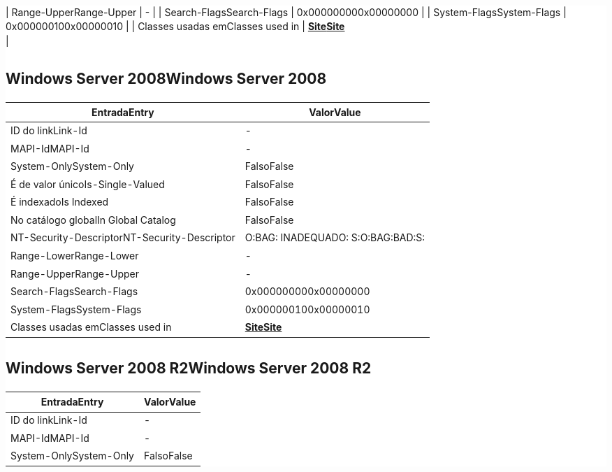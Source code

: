 | <span data-ttu-id="17d3d-191">Range-Upper</span><span class="sxs-lookup"><span data-stu-id="17d3d-191">Range-Upper</span></span>            | \-                                |
| <span data-ttu-id="17d3d-192">Search-Flags</span><span class="sxs-lookup"><span data-stu-id="17d3d-192">Search-Flags</span></span>           | <span data-ttu-id="17d3d-193">0x00000000</span><span class="sxs-lookup"><span data-stu-id="17d3d-193">0x00000000</span></span>                        |
| <span data-ttu-id="17d3d-194">System-Flags</span><span class="sxs-lookup"><span data-stu-id="17d3d-194">System-Flags</span></span>           | <span data-ttu-id="17d3d-195">0x00000010</span><span class="sxs-lookup"><span data-stu-id="17d3d-195">0x00000010</span></span>                        |
| <span data-ttu-id="17d3d-196">Classes usadas em</span><span class="sxs-lookup"><span data-stu-id="17d3d-196">Classes used in</span></span>        | [<span data-ttu-id="17d3d-197">**Site**</span><span class="sxs-lookup"><span data-stu-id="17d3d-197">**Site**</span></span>](c-site.md)<br/> |



## <a name="windows-server-2008"></a><span data-ttu-id="17d3d-198">Windows Server 2008</span><span class="sxs-lookup"><span data-stu-id="17d3d-198">Windows Server 2008</span></span>



| <span data-ttu-id="17d3d-199">Entrada</span><span class="sxs-lookup"><span data-stu-id="17d3d-199">Entry</span></span> | <span data-ttu-id="17d3d-200">Valor</span><span class="sxs-lookup"><span data-stu-id="17d3d-200">Value</span></span> |
|------------------------|-----------------------------------|
| <span data-ttu-id="17d3d-201">ID do link</span><span class="sxs-lookup"><span data-stu-id="17d3d-201">Link-Id</span></span>                | \-                                |
| <span data-ttu-id="17d3d-202">MAPI-Id</span><span class="sxs-lookup"><span data-stu-id="17d3d-202">MAPI-Id</span></span>                | \-                                |
| <span data-ttu-id="17d3d-203">System-Only</span><span class="sxs-lookup"><span data-stu-id="17d3d-203">System-Only</span></span>            | <span data-ttu-id="17d3d-204">Falso</span><span class="sxs-lookup"><span data-stu-id="17d3d-204">False</span></span>                             |
| <span data-ttu-id="17d3d-205">É de valor único</span><span class="sxs-lookup"><span data-stu-id="17d3d-205">Is-Single-Valued</span></span>       | <span data-ttu-id="17d3d-206">Falso</span><span class="sxs-lookup"><span data-stu-id="17d3d-206">False</span></span>                             |
| <span data-ttu-id="17d3d-207">É indexado</span><span class="sxs-lookup"><span data-stu-id="17d3d-207">Is Indexed</span></span>             | <span data-ttu-id="17d3d-208">Falso</span><span class="sxs-lookup"><span data-stu-id="17d3d-208">False</span></span>                             |
| <span data-ttu-id="17d3d-209">No catálogo global</span><span class="sxs-lookup"><span data-stu-id="17d3d-209">In Global Catalog</span></span>      | <span data-ttu-id="17d3d-210">Falso</span><span class="sxs-lookup"><span data-stu-id="17d3d-210">False</span></span>                             |
| <span data-ttu-id="17d3d-211">NT-Security-Descriptor</span><span class="sxs-lookup"><span data-stu-id="17d3d-211">NT-Security-Descriptor</span></span> | <span data-ttu-id="17d3d-212">O:BAG: INADEQUADO: S:</span><span class="sxs-lookup"><span data-stu-id="17d3d-212">O:BAG:BAD:S:</span></span>                      |
| <span data-ttu-id="17d3d-213">Range-Lower</span><span class="sxs-lookup"><span data-stu-id="17d3d-213">Range-Lower</span></span>            | \-                                |
| <span data-ttu-id="17d3d-214">Range-Upper</span><span class="sxs-lookup"><span data-stu-id="17d3d-214">Range-Upper</span></span>            | \-                                |
| <span data-ttu-id="17d3d-215">Search-Flags</span><span class="sxs-lookup"><span data-stu-id="17d3d-215">Search-Flags</span></span>           | <span data-ttu-id="17d3d-216">0x00000000</span><span class="sxs-lookup"><span data-stu-id="17d3d-216">0x00000000</span></span>                        |
| <span data-ttu-id="17d3d-217">System-Flags</span><span class="sxs-lookup"><span data-stu-id="17d3d-217">System-Flags</span></span>           | <span data-ttu-id="17d3d-218">0x00000010</span><span class="sxs-lookup"><span data-stu-id="17d3d-218">0x00000010</span></span>                        |
| <span data-ttu-id="17d3d-219">Classes usadas em</span><span class="sxs-lookup"><span data-stu-id="17d3d-219">Classes used in</span></span>        | [<span data-ttu-id="17d3d-220">**Site**</span><span class="sxs-lookup"><span data-stu-id="17d3d-220">**Site**</span></span>](c-site.md)<br/> |



## <a name="windows-server-2008-r2"></a><span data-ttu-id="17d3d-221">Windows Server 2008 R2</span><span class="sxs-lookup"><span data-stu-id="17d3d-221">Windows Server 2008 R2</span></span>



| <span data-ttu-id="17d3d-222">Entrada</span><span class="sxs-lookup"><span data-stu-id="17d3d-222">Entry</span></span> | <span data-ttu-id="17d3d-223">Valor</span><span class="sxs-lookup"><span data-stu-id="17d3d-223">Value</span></span> |
|------------------------|-----------------------------------|
| <span data-ttu-id="17d3d-224">ID do link</span><span class="sxs-lookup"><span data-stu-id="17d3d-224">Link-Id</span></span>                | \-                                |
| <span data-ttu-id="17d3d-225">MAPI-Id</span><span class="sxs-lookup"><span data-stu-id="17d3d-225">MAPI-Id</span></span>                | \-                                |
| <span data-ttu-id="17d3d-226">System-Only</span><span class="sxs-lookup"><span data-stu-id="17d3d-226">System-Only</span></span>            | <span data-ttu-id="17d3d-227">Falso</span><span class="sxs-lookup"><span data-stu-id="17d3d-227">False</span></span>                             |